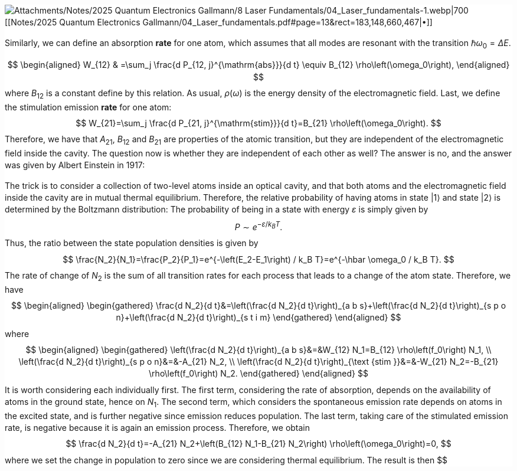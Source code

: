 ![Attachments/Notes/2025 Quantum Electronics Gallmann/8 Laser Fundamentals/04_Laser_fundamentals-1.webp|700](/img/user/Attachments/Notes/2025%20Quantum%20Electronics%20Gallmann/8%20Laser%20Fundamentals/04_Laser_fundamentals-1.webp) [[Notes/2025 Quantum Electronics Gallmann/04_Laser_fundamentals.pdf#page=13&rect=183,148,660,467|•]]

Similarly, we can define an absorption **rate** for one atom, which assumes that all modes are resonant with the transition $\hbar\omega_0=\Delta E.$

$$
\begin{aligned}
W_{12} & =\sum_j \frac{d P_{12, j}^{\mathrm{abs}}}{d t} 
\equiv B_{12} \rho\left(\omega_0\right),
\end{aligned}
$$
where $B_{12}$ is a constant define by this relation. As usual, $\rho (\omega)$ is the energy density of the electromagnetic field. Last, we define the stimulation emission **rate** for one atom:
$$
W_{21}=\sum_j \frac{d P_{21, j}^{\mathrm{stim}}}{d t}=B_{21} \rho\left(\omega_0\right).
$$
Therefore, we have that $A_{21},$ $B_{12}$ and $B_{21}$ are properties of the atomic transition, but they are independent of the electromagnetic field inside the cavity. The question now is whether they are independent of each other as well? The answer is no, and the answer was given by Albert Einstein in 1917:

The trick is to consider a collection of two-level atoms inside an optical cavity, and that both atoms and the electromagnetic field inside the cavity are in mutual thermal equilibrium. Therefore, the relative probability of having atoms in state $|1\rangle$ and state $|2\rangle$ is determined by the Boltzmann distribution: The probability of being in a state with energy $\varepsilon$ is simply given by
$$
P\sim e^{-\varepsilon/k_BT}.
$$
Thus, the ratio between the state population densities is given by
$$
\frac{N_2}{N_1}=\frac{P_2}{P_1}=e^{-\left(E_2-E_1\right) / k_B T}=e^{-\hbar \omega_0 / k_B T}.
$$
The rate of change of $N_2$ is the sum of all transition rates for each process that leads to a change of the atom state. Therefore, we have
$$
\begin{aligned}
\begin{gathered}
\frac{d N_2}{d t}&=\left(\frac{d N_2}{d t}\right)_{a b s}+\left(\frac{d N_2}{d t}\right)_{s p o n}+\left(\frac{d N_2}{d t}\right)_{s t i m}
\end{gathered}
\end{aligned}
$$
where
$$
\begin{aligned}
\begin{gathered}
\left(\frac{d N_2}{d t}\right)_{a b s}&=&W_{12} N_1=B_{12} \rho\left(f_0\right) N_1, \\
\left(\frac{d N_2}{d t}\right)_{s p o n}&=&-A_{21} N_2, \\
\left(\frac{d N_2}{d t}\right)_{\text {stim }}&=&-W_{21} N_2=-B_{21} \rho\left(f_0\right) N_2.
\end{gathered}
\end{aligned}
$$
It is worth considering each individually first. The first term, considering the rate of absorption, depends on the availability of atoms in the ground state, hence on $N_1.$ The second term, which considers the spontaneous emission rate depends on atoms in the excited state, and is further negative since emission reduces population. The last term, taking care of the stimulated emission rate, is negative because it is again an emission process. Therefore, we obtain
$$
\frac{d N_2}{d t}=-A_{21} N_2+\left(B_{12} N_1-B_{21} N_2\right) \rho\left(\omega_0\right)=0,
$$
where we set the change in population to zero since we are considering thermal equilibrium. The result is then 
$$